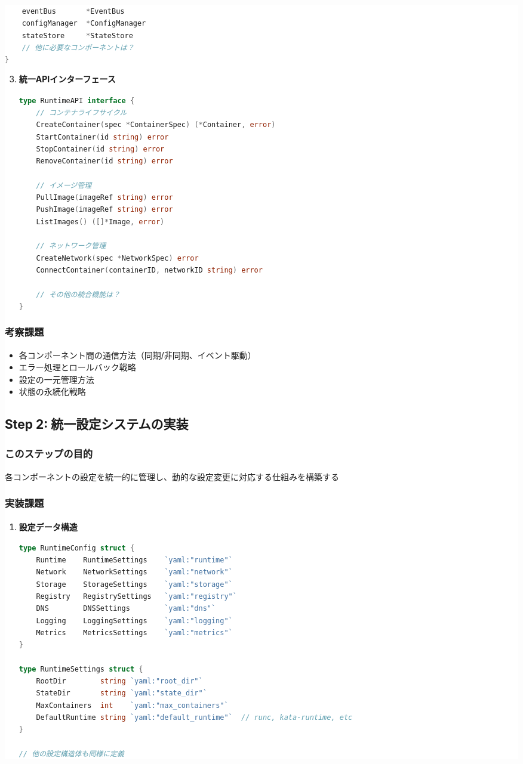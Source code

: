    ```go
       eventBus       *EventBus
       configManager  *ConfigManager
       stateStore     *StateStore
       // 他に必要なコンポーネントは？
   }
   ```

3. **統一APIインターフェース**
   ```go
   type RuntimeAPI interface {
       // コンテナライフサイクル
       CreateContainer(spec *ContainerSpec) (*Container, error)
       StartContainer(id string) error
       StopContainer(id string) error
       RemoveContainer(id string) error
       
       // イメージ管理
       PullImage(imageRef string) error
       PushImage(imageRef string) error
       ListImages() ([]*Image, error)
       
       // ネットワーク管理
       CreateNetwork(spec *NetworkSpec) error
       ConnectContainer(containerID, networkID string) error
       
       // その他の統合機能は？
   }
   ```

### 考察課題
- 各コンポーネント間の通信方法（同期/非同期、イベント駆動）
- エラー処理とロールバック戦略
- 設定の一元管理方法
- 状態の永続化戦略

## Step 2: 統一設定システムの実装

### このステップの目的
各コンポーネントの設定を統一的に管理し、動的な設定変更に対応する仕組みを構築する

### 実装課題
1. **設定データ構造**
   ```go
   type RuntimeConfig struct {
       Runtime    RuntimeSettings    `yaml:"runtime"`
       Network    NetworkSettings    `yaml:"network"`
       Storage    StorageSettings    `yaml:"storage"`
       Registry   RegistrySettings   `yaml:"registry"`
       DNS        DNSSettings        `yaml:"dns"`
       Logging    LoggingSettings    `yaml:"logging"`
       Metrics    MetricsSettings    `yaml:"metrics"`
   }
   
   type RuntimeSettings struct {
       RootDir        string `yaml:"root_dir"`
       StateDir       string `yaml:"state_dir"`
       MaxContainers  int    `yaml:"max_containers"`
       DefaultRuntime string `yaml:"default_runtime"`  // runc, kata-runtime, etc
   }
   
   // 他の設定構造体も同様に定義
   ```

